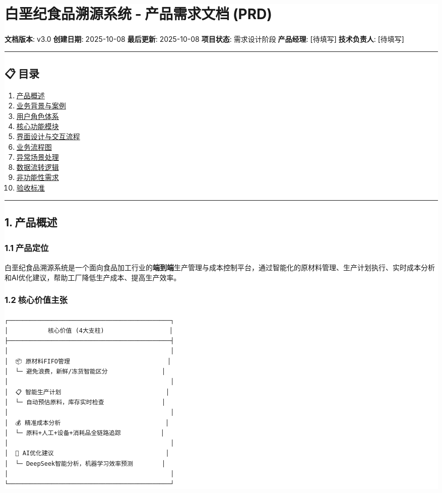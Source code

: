 # 白垩纪食品溯源系统 - 产品需求文档 (PRD)

**文档版本**: v3.0
**创建日期**: 2025-10-08
**最后更新**: 2025-10-08
**项目状态**: 需求设计阶段
**产品经理**: [待填写]
**技术负责人**: [待填写]

---

## 📋 目录

1. [产品概述](#1-产品概述)
2. [业务背景与案例](#2-业务背景与案例)
3. [用户角色体系](#3-用户角色体系)
4. [核心功能模块](#4-核心功能模块)
5. [界面设计与交互流程](#5-界面设计与交互流程)
6. [业务流程图](#6-业务流程图)
7. [异常场景处理](#7-异常场景处理)
8. [数据流转逻辑](#8-数据流转逻辑)
9. [非功能性需求](#9-非功能性需求)
10. [验收标准](#10-验收标准)

---

## 1. 产品概述

### 1.1 产品定位

白垩纪食品溯源系统是一个面向食品加工行业的**端到端**生产管理与成本控制平台，通过智能化的原材料管理、生产计划执行、实时成本分析和AI优化建议，帮助工厂降低生产成本、提高生产效率。

### 1.2 核心价值主张

```
┌─────────────────────────────────────────────┐
│           核心价值 (4大支柱)                  │
├─────────────────────────────────────────────┤
│                                             │
│  📦 原材料FIFO管理                           │
│  └─ 避免浪费，新鲜/冻货智能区分               │
│                                             │
│  📋 智能生产计划                             │
│  └─ 自动预估原料，库存实时检查                │
│                                             │
│  💰 精准成本分析                             │
│  └─ 原料+人工+设备+消耗品全链路追踪           │
│                                             │
│  🤖 AI优化建议                               │
│  └─ DeepSeek智能分析，机器学习效率预测        │
│                                             │
└─────────────────────────────────────────────┘
```
